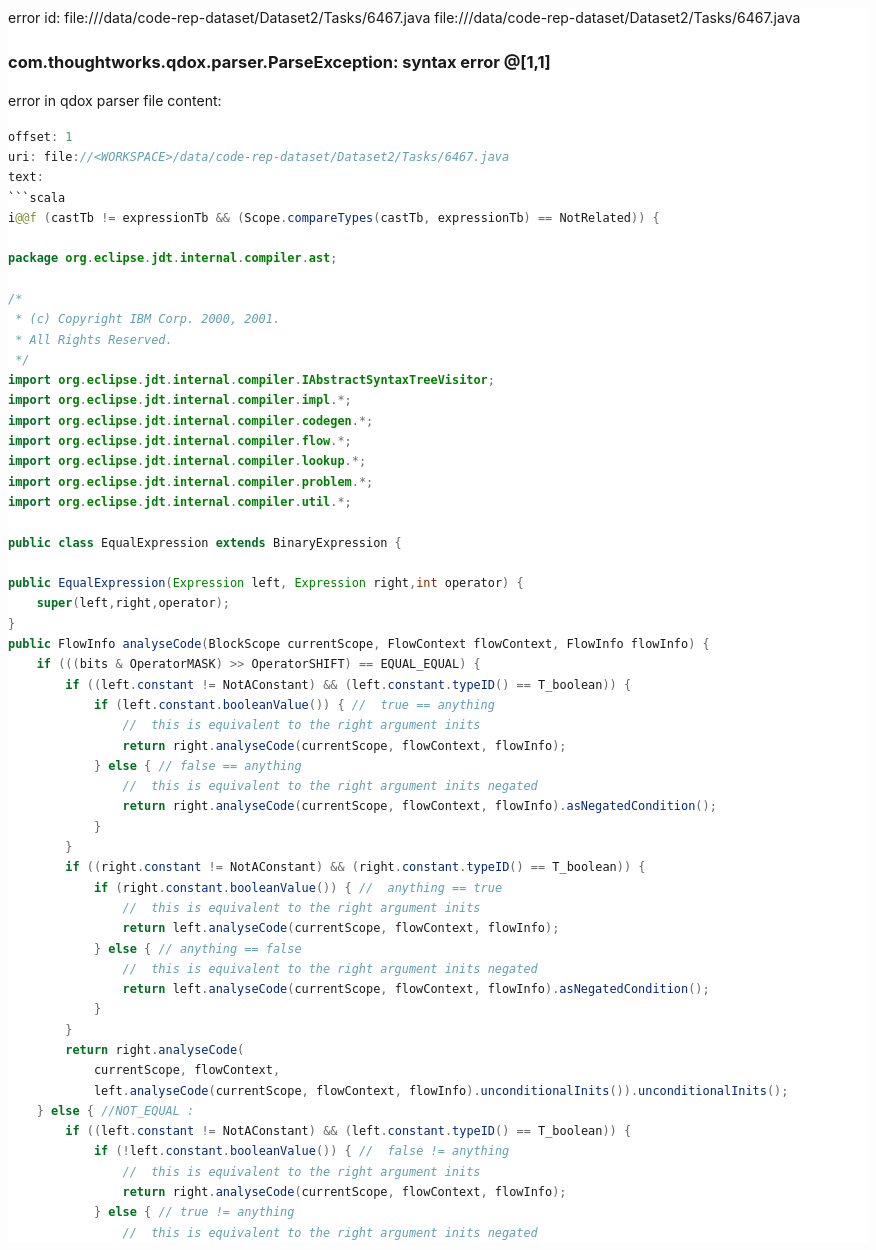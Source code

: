 error id: file://<WORKSPACE>/data/code-rep-dataset/Dataset2/Tasks/6467.java
file://<WORKSPACE>/data/code-rep-dataset/Dataset2/Tasks/6467.java
### com.thoughtworks.qdox.parser.ParseException: syntax error @[1,1]

error in qdox parser
file content:
```java
offset: 1
uri: file://<WORKSPACE>/data/code-rep-dataset/Dataset2/Tasks/6467.java
text:
```scala
i@@f (castTb != expressionTb && (Scope.compareTypes(castTb, expressionTb) == NotRelated)) {

package org.eclipse.jdt.internal.compiler.ast;

/*
 * (c) Copyright IBM Corp. 2000, 2001.
 * All Rights Reserved.
 */
import org.eclipse.jdt.internal.compiler.IAbstractSyntaxTreeVisitor;
import org.eclipse.jdt.internal.compiler.impl.*;
import org.eclipse.jdt.internal.compiler.codegen.*;
import org.eclipse.jdt.internal.compiler.flow.*;
import org.eclipse.jdt.internal.compiler.lookup.*;
import org.eclipse.jdt.internal.compiler.problem.*;
import org.eclipse.jdt.internal.compiler.util.*;

public class EqualExpression extends BinaryExpression {

public EqualExpression(Expression left, Expression right,int operator) {
	super(left,right,operator);
}
public FlowInfo analyseCode(BlockScope currentScope, FlowContext flowContext, FlowInfo flowInfo) {
	if (((bits & OperatorMASK) >> OperatorSHIFT) == EQUAL_EQUAL) {
		if ((left.constant != NotAConstant) && (left.constant.typeID() == T_boolean)) {
			if (left.constant.booleanValue()) { //  true == anything
				//  this is equivalent to the right argument inits 
				return right.analyseCode(currentScope, flowContext, flowInfo);
			} else { // false == anything
				//  this is equivalent to the right argument inits negated
				return right.analyseCode(currentScope, flowContext, flowInfo).asNegatedCondition();
			}
		}
		if ((right.constant != NotAConstant) && (right.constant.typeID() == T_boolean)) {
			if (right.constant.booleanValue()) { //  anything == true
				//  this is equivalent to the right argument inits 
				return left.analyseCode(currentScope, flowContext, flowInfo);
			} else { // anything == false
				//  this is equivalent to the right argument inits negated
				return left.analyseCode(currentScope, flowContext, flowInfo).asNegatedCondition();
			}
		}
		return right.analyseCode(
			currentScope, flowContext, 
			left.analyseCode(currentScope, flowContext, flowInfo).unconditionalInits()).unconditionalInits();
	} else { //NOT_EQUAL :
		if ((left.constant != NotAConstant) && (left.constant.typeID() == T_boolean)) {
			if (!left.constant.booleanValue()) { //  false != anything
				//  this is equivalent to the right argument inits 
				return right.analyseCode(currentScope, flowContext, flowInfo);
			} else { // true != anything
				//  this is equivalent to the right argument inits negated
```